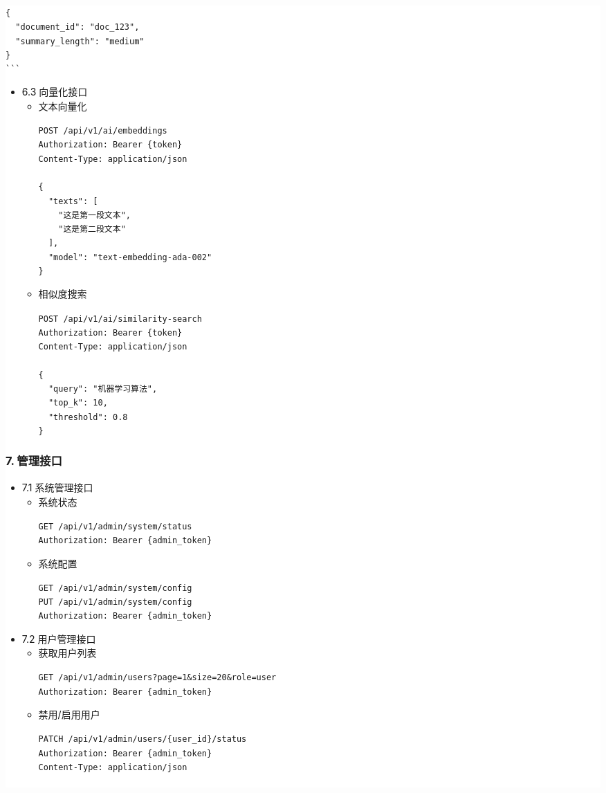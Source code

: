     {
      "document_id": "doc_123",
      "summary_length": "medium"
    }
    ```
- 6.3 向量化接口
  - 文本向量化
    ```
    POST /api/v1/ai/embeddings
    Authorization: Bearer {token}
    Content-Type: application/json
    
    {
      "texts": [
        "这是第一段文本",
        "这是第二段文本"
      ],
      "model": "text-embedding-ada-002"
    }
    ```
  - 相似度搜索
    ```
    POST /api/v1/ai/similarity-search
    Authorization: Bearer {token}
    Content-Type: application/json
    
    {
      "query": "机器学习算法",
      "top_k": 10,
      "threshold": 0.8
    }
    ```

### 7. 管理接口
- 7.1 系统管理接口
  - 系统状态
    ```
    GET /api/v1/admin/system/status
    Authorization: Bearer {admin_token}
    ```
  - 系统配置
    ```
    GET /api/v1/admin/system/config
    PUT /api/v1/admin/system/config
    Authorization: Bearer {admin_token}
    ```
- 7.2 用户管理接口
  - 获取用户列表
    ```
    GET /api/v1/admin/users?page=1&size=20&role=user
    Authorization: Bearer {admin_token}
    ```
  - 禁用/启用用户
    ```
    PATCH /api/v1/admin/users/{user_id}/status
    Authorization: Bearer {admin_token}
    Content-Type: application/json
    